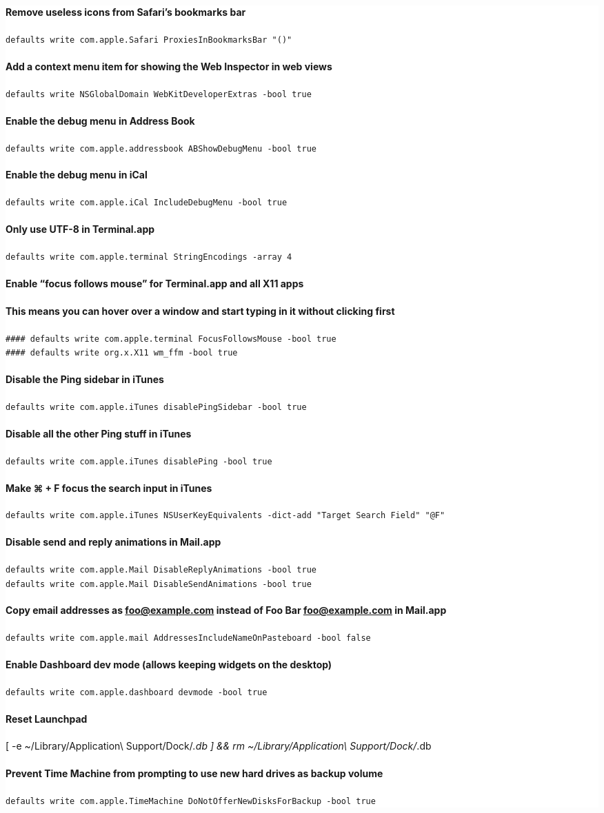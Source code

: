#### Remove useless icons from Safari’s bookmarks bar
    defaults write com.apple.Safari ProxiesInBookmarksBar "()"

#### Add a context menu item for showing the Web Inspector in web views
    defaults write NSGlobalDomain WebKitDeveloperExtras -bool true

#### Enable the debug menu in Address Book
    defaults write com.apple.addressbook ABShowDebugMenu -bool true

#### Enable the debug menu in iCal
    defaults write com.apple.iCal IncludeDebugMenu -bool true

#### Only use UTF-8 in Terminal.app
    defaults write com.apple.terminal StringEncodings -array 4

#### Enable “focus follows mouse” for Terminal.app and all X11 apps
#### This means you can hover over a window and start typing in it without clicking first
    #### defaults write com.apple.terminal FocusFollowsMouse -bool true
    #### defaults write org.x.X11 wm_ffm -bool true

#### Disable the Ping sidebar in iTunes
    defaults write com.apple.iTunes disablePingSidebar -bool true

#### Disable all the other Ping stuff in iTunes
    defaults write com.apple.iTunes disablePing -bool true

#### Make ⌘ + F focus the search input in iTunes
    defaults write com.apple.iTunes NSUserKeyEquivalents -dict-add "Target Search Field" "@F"

#### Disable send and reply animations in Mail.app
    defaults write com.apple.Mail DisableReplyAnimations -bool true
    defaults write com.apple.Mail DisableSendAnimations -bool true

#### Copy email addresses as foo@example.com instead of Foo Bar <foo@example.com> in Mail.app
    defaults write com.apple.mail AddressesIncludeNameOnPasteboard -bool false

#### Enable Dashboard dev mode (allows keeping widgets on the desktop)
    defaults write com.apple.dashboard devmode -bool true

#### Reset Launchpad
[ -e ~/Library/Application\ Support/Dock/*.db ] && rm ~/Library/Application\ Support/Dock/*.db

#### Prevent Time Machine from prompting to use new hard drives as backup volume
    defaults write com.apple.TimeMachine DoNotOfferNewDisksForBackup -bool true
